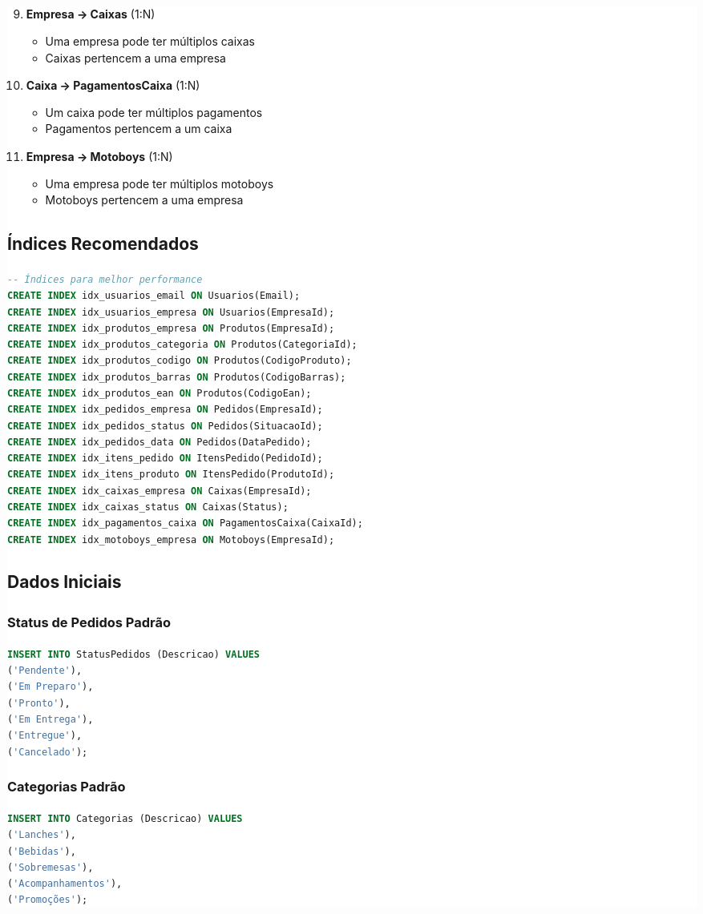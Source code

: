 9. **Empresa → Caixas** (1:N)
   - Uma empresa pode ter múltiplos caixas
   - Caixas pertencem a uma empresa

10. **Caixa → PagamentosCaixa** (1:N)
    - Um caixa pode ter múltiplos pagamentos
    - Pagamentos pertencem a um caixa

11. **Empresa → Motoboys** (1:N)
    - Uma empresa pode ter múltiplos motoboys
    - Motoboys pertencem a uma empresa

## Índices Recomendados

```sql
-- Índices para melhor performance
CREATE INDEX idx_usuarios_email ON Usuarios(Email);
CREATE INDEX idx_usuarios_empresa ON Usuarios(EmpresaId);
CREATE INDEX idx_produtos_empresa ON Produtos(EmpresaId);
CREATE INDEX idx_produtos_categoria ON Produtos(CategoriaId);
CREATE INDEX idx_produtos_codigo ON Produtos(CodigoProduto);
CREATE INDEX idx_produtos_barras ON Produtos(CodigoBarras);
CREATE INDEX idx_produtos_ean ON Produtos(CodigoEan);
CREATE INDEX idx_pedidos_empresa ON Pedidos(EmpresaId);
CREATE INDEX idx_pedidos_status ON Pedidos(SituacaoId);
CREATE INDEX idx_pedidos_data ON Pedidos(DataPedido);
CREATE INDEX idx_itens_pedido ON ItensPedido(PedidoId);
CREATE INDEX idx_itens_produto ON ItensPedido(ProdutoId);
CREATE INDEX idx_caixas_empresa ON Caixas(EmpresaId);
CREATE INDEX idx_caixas_status ON Caixas(Status);
CREATE INDEX idx_pagamentos_caixa ON PagamentosCaixa(CaixaId);
CREATE INDEX idx_motoboys_empresa ON Motoboys(EmpresaId);
```

## Dados Iniciais

### Status de Pedidos Padrão
```sql
INSERT INTO StatusPedidos (Descricao) VALUES 
('Pendente'),
('Em Preparo'),
('Pronto'),
('Em Entrega'),
('Entregue'),
('Cancelado');
```

### Categorias Padrão
```sql
INSERT INTO Categorias (Descricao) VALUES 
('Lanches'),
('Bebidas'),
('Sobremesas'),
('Acompanhamentos'),
('Promoções');
```

